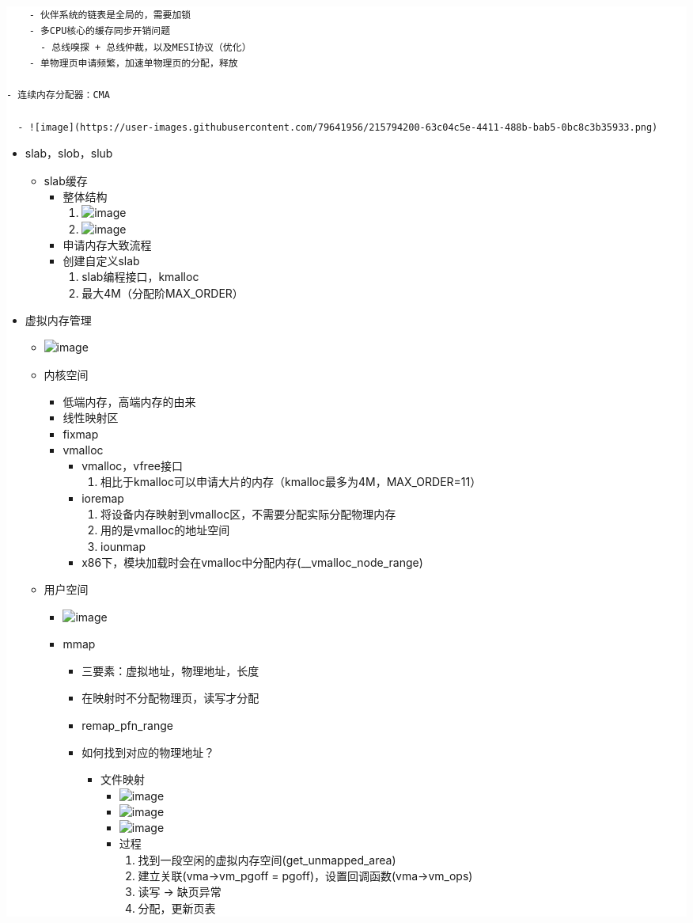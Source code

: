         - 伙伴系统的链表是全局的，需要加锁
        - 多CPU核心的缓存同步开销问题
          - 总线嗅探 + 总线仲裁，以及MESI协议（优化）
        - 单物理页申请频繁，加速单物理页的分配，释放

    - 连续内存分配器：CMA

      - ![image](https://user-images.githubusercontent.com/79641956/215794200-63c04c5e-4411-488b-bab5-0bc8c3b35933.png)

  - slab，slob，slub

    - slab缓存
      - 整体结构
        1. ![image](https://user-images.githubusercontent.com/79641956/215795068-a150c50d-be6a-4fbf-82da-eea33ff1a0c8.png)
        2. ![image](https://user-images.githubusercontent.com/79641956/215795093-46f68660-4c0b-4b25-a2a7-8bfa07718da8.png)
      - 申请内存大致流程
      - 创建自定义slab
        1. slab编程接口，kmalloc
        2. 最大4M（分配阶MAX_ORDER）

- 虚拟内存管理

  - ![image](https://user-images.githubusercontent.com/79641956/215795125-9567f050-7d34-4d5c-bd2b-cd28a217057c.png)

  - 内核空间

    - 低端内存，高端内存的由来
    - 线性映射区
    - fixmap
    - vmalloc
      - vmalloc，vfree接口
        1. 相比于kmalloc可以申请大片的内存（kmalloc最多为4M，MAX_ORDER=11）
      - ioremap
        1. 将设备内存映射到vmalloc区，不需要分配实际分配物理内存
        2. 用的是vmalloc的地址空间
        3. iounmap
      - x86下，模块加载时会在vmalloc中分配内存(__vmalloc_node_range)

  - 用户空间

    - ![image](https://user-images.githubusercontent.com/79641956/215795163-56513599-90ac-4db0-9fbf-f545282b3c9c.png)

    - mmap

      - 三要素：虚拟地址，物理地址，长度

      - 在映射时不分配物理页，读写才分配

      - remap_pfn_range

      - 如何找到对应的物理地址？

        - 文件映射
          - ![image](https://user-images.githubusercontent.com/79641956/215795227-8a677a30-8bc2-45d1-a069-45f60c449bae.png)
          - ![image](https://user-images.githubusercontent.com/79641956/215795297-9183c95f-7bd2-415f-8d39-04c62aa0ecb0.png)
          - ![image](https://user-images.githubusercontent.com/79641956/215795322-46798d05-a2c9-463e-8e5a-26b1b338bf21.png)
          - 过程
            1. 找到一段空闲的虚拟内存空间(get_unmapped_area)
            2. 建立关联(vma->vm_pgoff = pgoff)，设置回调函数(vma->vm_ops)
            3. 读写 -> 缺页异常
            4. 分配，更新页表
